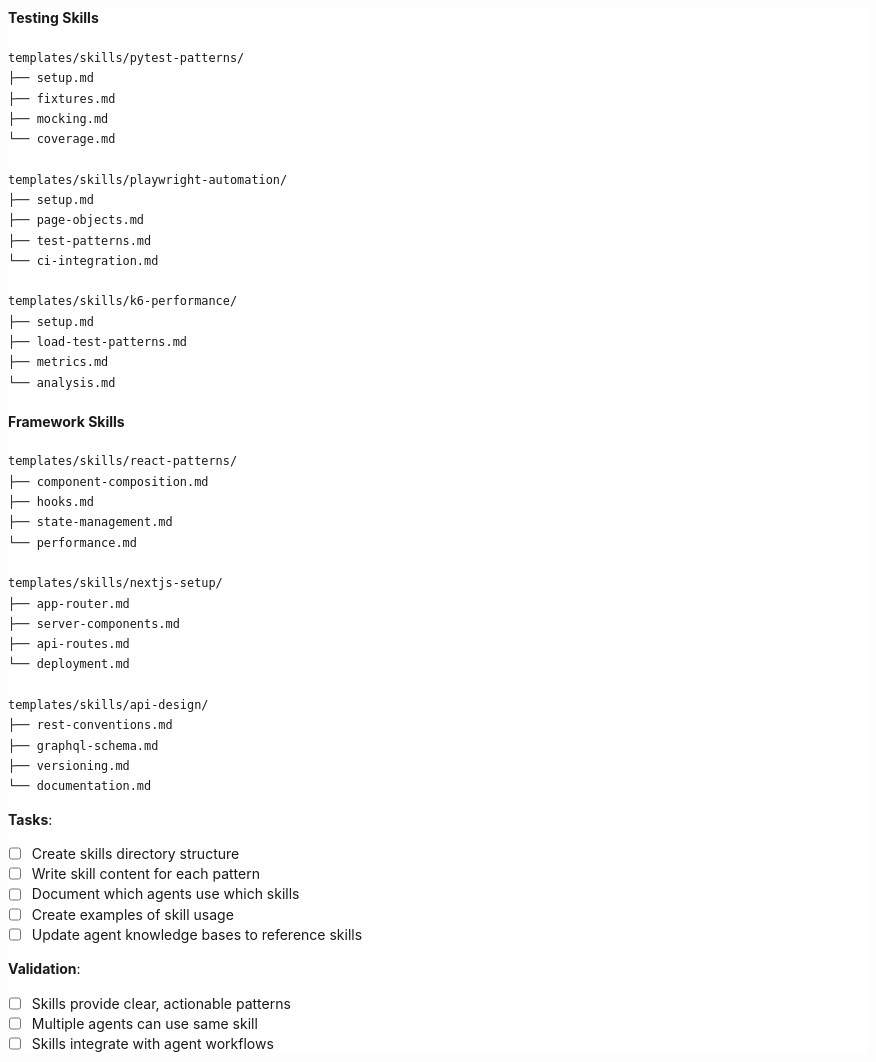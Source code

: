 #### Testing Skills

```text
templates/skills/pytest-patterns/
├── setup.md
├── fixtures.md
├── mocking.md
└── coverage.md

templates/skills/playwright-automation/
├── setup.md
├── page-objects.md
├── test-patterns.md
└── ci-integration.md

templates/skills/k6-performance/
├── setup.md
├── load-test-patterns.md
├── metrics.md
└── analysis.md
```

#### Framework Skills

```text
templates/skills/react-patterns/
├── component-composition.md
├── hooks.md
├── state-management.md
└── performance.md

templates/skills/nextjs-setup/
├── app-router.md
├── server-components.md
├── api-routes.md
└── deployment.md

templates/skills/api-design/
├── rest-conventions.md
├── graphql-schema.md
├── versioning.md
└── documentation.md
```

**Tasks**:
- [ ] Create skills directory structure
- [ ] Write skill content for each pattern
- [ ] Document which agents use which skills
- [ ] Create examples of skill usage
- [ ] Update agent knowledge bases to reference skills

**Validation**:
- [ ] Skills provide clear, actionable patterns
- [ ] Multiple agents can use same skill
- [ ] Skills integrate with agent workflows
